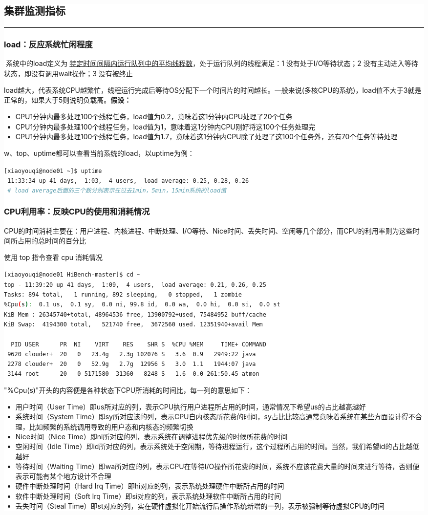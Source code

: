 ## 集群监测指标

---

### load：反应系统忙闲程度

​	系统中的load定义为 <u>特定时间间隔内运行队列中的平均线程数</u>，处于运行队列的线程满足：1 没有处于I/O等待状态；2  没有主动进入等待状态，即没有调用wait操作；3 没有被终止

load越大，代表系统CPU越繁忙，线程运行完成后等待OS分配下一个时间片的时间越长。一般来说(多核CPU的系统)，load值不大于3就是正常的，如果大于5则说明负载高。**假设：**

- CPU1分钟内最多处理100个线程任务，load值为0.2，意味着这1分钟内CPU处理了20个任务
- CPU1分钟内最多处理100个线程任务，load值为1，意味着这1分钟内CPU刚好将这100个任务处理完
- CPU1分钟内最多处理100个线程任务，load值为1.7，意味着这1分钟内CPU除了处理了这100个任务外，还有70个任务等待处理

w、top、uptime都可以查看当前系统的load，以uptime为例：

```sh
[xiaoyouqi@node01 ~]$ uptime
 11:33:34 up 41 days,  1:03,  4 users,  load average: 0.25, 0.28, 0.26
 # load average后面的三个数分别表示在过去1min，5min，15min系统的load值
```

### CPU利用率：反映CPU的使用和消耗情况

​	CPU的时间消耗主要在：用户进程、内核进程、中断处理、I/O等待、Nice时间、丢失时间、空闲等几个部分，而CPU的利用率则为这些时间所占用的总时间的百分比

使用 top 指令查看 cpu 消耗情况

```sh
[xiaoyouqi@node01 HiBench-master]$ cd ~
top - 11:39:20 up 41 days,  1:09,  4 users,  load average: 0.21, 0.26, 0.25
Tasks: 894 total,   1 running, 892 sleeping,   0 stopped,   1 zombie
%Cpu(s):  0.1 us,  0.1 sy,  0.0 ni, 99.8 id,  0.0 wa,  0.0 hi,  0.0 si,  0.0 st
KiB Mem : 26345740+total, 48964536 free, 13900792+used, 75484952 buff/cache
KiB Swap:  4194300 total,   521740 free,  3672560 used. 12351940+avail Mem 

  PID USER      PR  NI    VIRT    RES    SHR S  %CPU %MEM     TIME+ COMMAND                                                                          
 9620 clouder+  20   0   23.4g   2.3g 102076 S   3.6  0.9   2949:22 java                                                                             
 2278 clouder+  20   0   52.9g   2.7g  12956 S   3.0  1.1   1944:07 java                                                                             
 3144 root      20   0 5171580  31360   8248 S   1.6  0.0 261:50.45 atmon   
```

"%Cpu(s)"开头的内容便是各种状态下CPU所消耗的时间比，每一列的意思如下：

- 用户时间（User  Time）即us所对应的列，表示CPU执行用户进程所占用的时间，通常情况下希望us的占比越高越好 
- 系统时间（System Time）即sy所对应该的列，表示CPU自内核态所花费的时间，sy占比比较高通常意味着系统在某些方面设计得不合理，比如频繁的系统调用导致的用户态和内核态的频繁切换
- Nice时间（Nice Time）即ni所对应的列，表示系统在调整进程优先级的时候所花费的时间
- 空闲时间（Idle Time）即id所对应的列，表示系统处于空闲期，等待进程运行，这个过程所占用的时间。当然，我们希望id的占比越低越好
- 等待时间（Waiting Time）即wa所对应的列，表示CPU在等待I/O操作所花费的时间，系统不应该花费大量的时间来进行等待，否则便表示可能有某个地方设计不合理
- 硬件中断处理时间（Hard Irq Time）即hi对应的列，表示系统处理硬件中断所占用的时间
- 软件中断处理时间（Soft Irq Time）即si对应的列，表示系统处理软件中断所占用的时间
- 丢失时间（Steal Time）即st对应的列，实在硬件虚拟化开始流行后操作系统新增的一列，表示被强制等待虚拟CPU的时间
